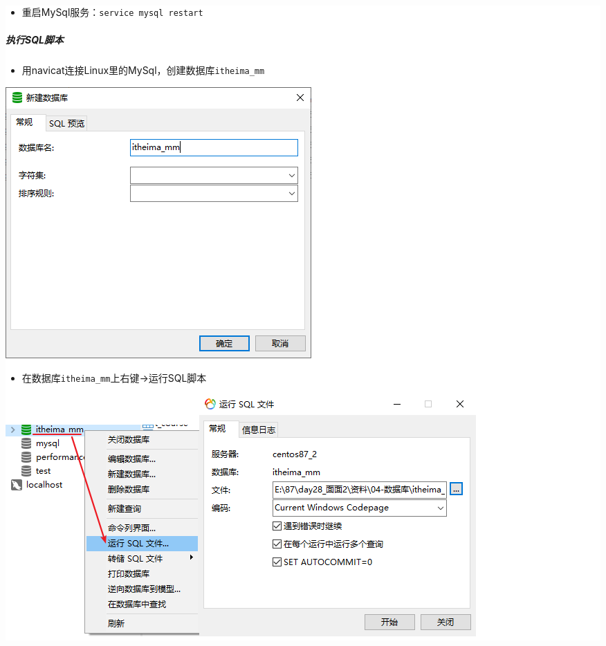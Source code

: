 * 重启MySql服务：`service mysql restart`

##### 执行SQL脚本

* 用navicat连接Linux里的MySql，创建数据库`itheima_mm`

![image-20200311190615431](./总img/框架8/image-20200311190615431.png)

* 在数据库`itheima_mm`上右键->运行SQL脚本

![image-20200311190658417](./总img/框架8/image-20200311190658417.png)![image-20200311190719670](./总img/框架8/image-20200311190719670.png)
